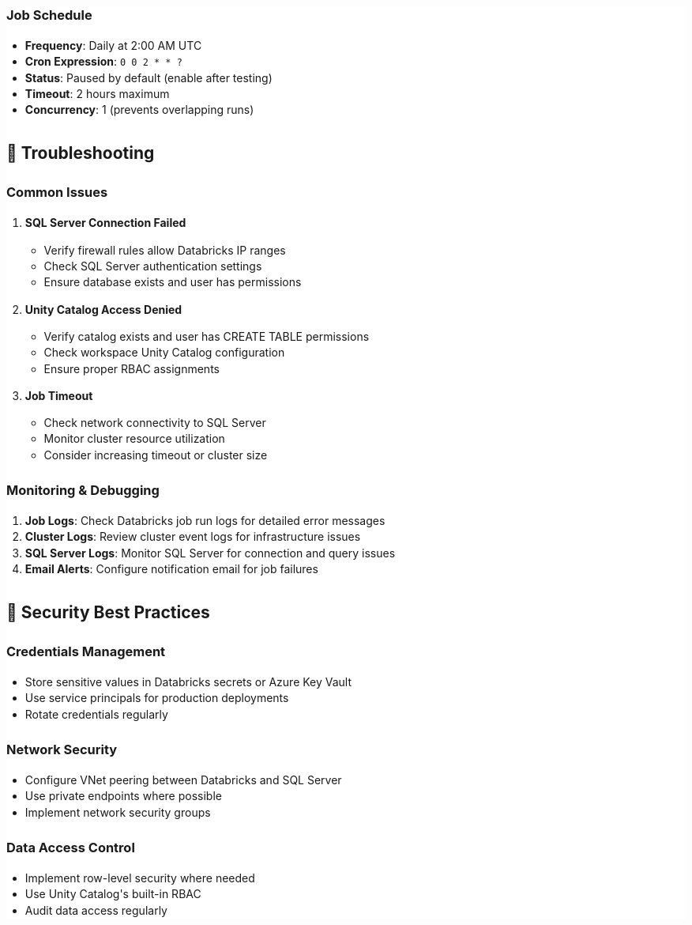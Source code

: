 ### Job Schedule

- **Frequency**: Daily at 2:00 AM UTC
- **Cron Expression**: `0 0 2 * * ?`
- **Status**: Paused by default (enable after testing)
- **Timeout**: 2 hours maximum
- **Concurrency**: 1 (prevents overlapping runs)

## 🔧 Troubleshooting

### Common Issues

1. **SQL Server Connection Failed**
   - Verify firewall rules allow Databricks IP ranges
   - Check SQL Server authentication settings
   - Ensure database exists and user has permissions

2. **Unity Catalog Access Denied**
   - Verify catalog exists and user has CREATE TABLE permissions
   - Check workspace Unity Catalog configuration
   - Ensure proper RBAC assignments

3. **Job Timeout**
   - Check network connectivity to SQL Server
   - Monitor cluster resource utilization
   - Consider increasing timeout or cluster size

### Monitoring & Debugging

1. **Job Logs**: Check Databricks job run logs for detailed error messages
2. **Cluster Logs**: Review cluster event logs for infrastructure issues
3. **SQL Server Logs**: Monitor SQL Server for connection and query issues
4. **Email Alerts**: Configure notification email for job failures

## 🔐 Security Best Practices

### Credentials Management
- Store sensitive values in Databricks secrets or Azure Key Vault
- Use service principals for production deployments
- Rotate credentials regularly

### Network Security
- Configure VNet peering between Databricks and SQL Server
- Use private endpoints where possible
- Implement network security groups

### Data Access Control
- Implement row-level security where needed
- Use Unity Catalog's built-in RBAC
- Audit data access regularly
